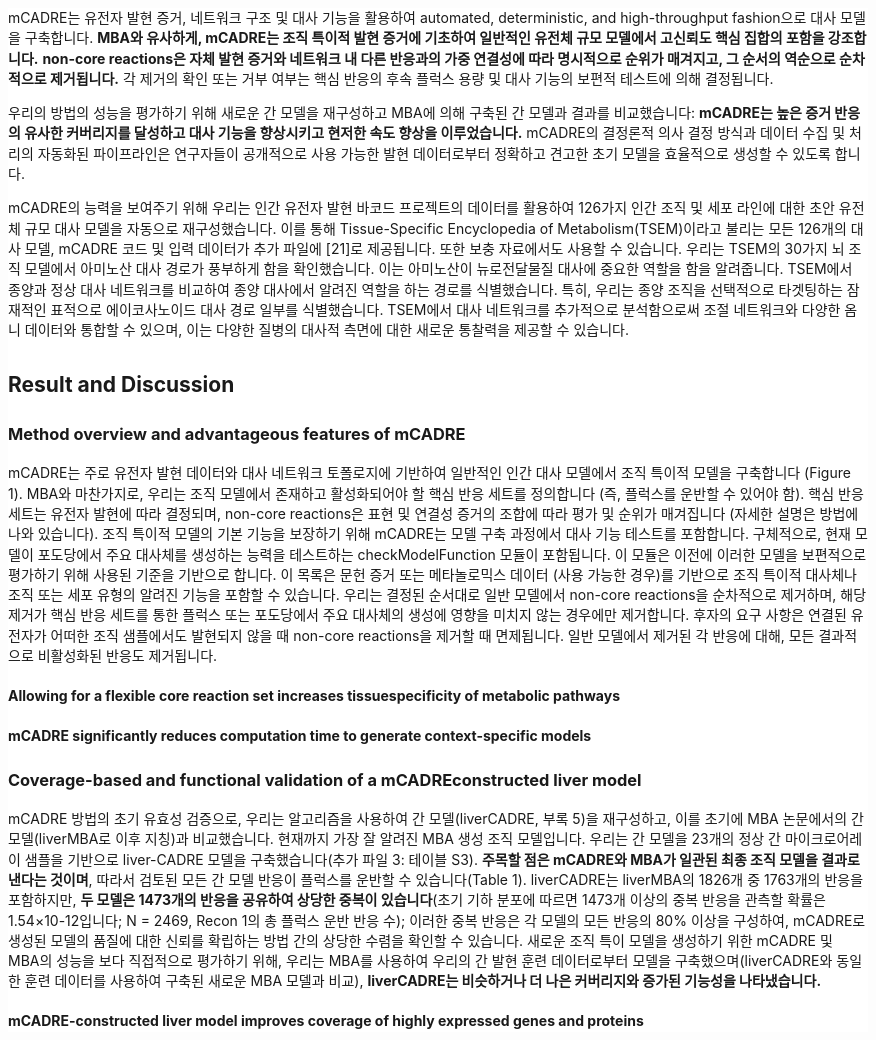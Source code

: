 mCADRE는 유전자 발현 증거, 네트워크 구조 및 대사 기능을 활용하여 automated, deterministic, and high-throughput fashion으로 대사 모델을 구축합니다. **MBA와 유사하게, mCADRE는 조직 특이적 발현 증거에 기초하여 일반적인 유전체 규모 모델에서 고신뢰도 핵심 집합의 포함을 강조합니다.** **non-core reactions은 자체 발현 증거와 네트워크 내 다른 반응과의 가중 연결성에 따라 명시적으로 순위가 매겨지고, 그 순서의 역순으로 순차적으로 제거됩니다.** 각 제거의 확인 또는 거부 여부는 핵심 반응의 후속 플럭스 용량 및 대사 기능의 보편적 테스트에 의해 결정됩니다.

우리의 방법의 성능을 평가하기 위해 새로운 간 모델을 재구성하고 MBA에 의해 구축된 간 모델과 결과를 비교했습니다: **mCADRE는 높은 증거 반응의 유사한 커버리지를 달성하고 대사 기능을 향상시키고 현저한 속도 향상을 이루었습니다.** mCADRE의 결정론적 의사 결정 방식과 데이터 수집 및 처리의 자동화된 파이프라인은 연구자들이 공개적으로 사용 가능한 발현 데이터로부터 정확하고 견고한 초기 모델을 효율적으로 생성할 수 있도록 합니다.

mCADRE의 능력을 보여주기 위해 우리는 인간 유전자 발현 바코드 프로젝트의 데이터를 활용하여 126가지 인간 조직 및 세포 라인에 대한 초안 유전체 규모 대사 모델을 자동으로 재구성했습니다. 이를 통해 Tissue-Specific Encyclopedia of Metabolism(TSEM)이라고 불리는 모든 126개의 대사 모델, mCADRE 코드 및 입력 데이터가 추가 파일에 [21]로 제공됩니다. 또한 보충 자료에서도 사용할 수 있습니다. 우리는 TSEM의 30가지 뇌 조직 모델에서 아미노산 대사 경로가 풍부하게 함을 확인했습니다. 이는 아미노산이 뉴로전달물질 대사에 중요한 역할을 함을 알려줍니다. TSEM에서 종양과 정상 대사 네트워크를 비교하여 종양 대사에서 알려진 역할을 하는 경로를 식별했습니다. 특히, 우리는 종양 조직을 선택적으로 타겟팅하는 잠재적인 표적으로 에이코사노이드 대사 경로 일부를 식별했습니다. TSEM에서 대사 네트워크를 추가적으로 분석함으로써 조절 네트워크와 다양한 옴 니 데이터와 통합할 수 있으며, 이는 다양한 질병의 대사적 측면에 대한 새로운 통찰력을 제공할 수 있습니다.

## Result and Discussion
### Method overview and advantageous features of mCADRE

mCADRE는 주로 유전자 발현 데이터와 대사 네트워크 토폴로지에 기반하여 일반적인 인간 대사 모델에서 조직 특이적 모델을 구축합니다 (Figure 1). MBA와 마찬가지로, 우리는 조직 모델에서 존재하고 활성화되어야 할 핵심 반응 세트를 정의합니다 (즉, 플럭스를 운반할 수 있어야 함). 핵심 반응 세트는 유전자 발현에 따라 결정되며, non-core reactions은 표현 및 연결성 증거의 조합에 따라 평가 및 순위가 매겨집니다 (자세한 설명은 방법에 나와 있습니다). 조직 특이적 모델의 기본 기능을 보장하기 위해 mCADRE는 모델 구축 과정에서 대사 기능 테스트를 포함합니다. 구체적으로, 현재 모델이 포도당에서 주요 대사체를 생성하는 능력을 테스트하는 checkModelFunction 모듈이 포함됩니다. 이 모듈은 이전에 이러한 모델을 보편적으로 평가하기 위해 사용된 기준을 기반으로 합니다. 이 목록은 문헌 증거 또는 메타놀로믹스 데이터 (사용 가능한 경우)를 기반으로 조직 특이적 대사체나 조직 또는 세포 유형의 알려진 기능을 포함할 수 있습니다. 우리는 결정된 순서대로 일반 모델에서 non-core reactions을 순차적으로 제거하며, 해당 제거가 핵심 반응 세트를 통한 플럭스 또는 포도당에서 주요 대사체의 생성에 영향을 미치지 않는 경우에만 제거합니다. 후자의 요구 사항은 연결된 유전자가 어떠한 조직 샘플에서도 발현되지 않을 때 non-core reactions을 제거할 때 면제됩니다. 일반 모델에서 제거된 각 반응에 대해, 모든 결과적으로 비활성화된 반응도 제거됩니다.

#### Allowing for a flexible core reaction set increases tissuespecificity of metabolic pathways



#### mCADRE significantly reduces computation time to generate context-specific models

### Coverage-based and functional validation of a mCADREconstructed liver model

mCADRE 방법의 초기 유효성 검증으로, 우리는 알고리즘을 사용하여 간 모델(liverCADRE, 부록 5)을 재구성하고, 이를 초기에 MBA 논문에서의 간 모델(liverMBA로 이후 지칭)과 비교했습니다. 현재까지 가장 잘 알려진 MBA 생성 조직 모델입니다. 우리는 간 모델을 23개의 정상 간 마이크로어레이 샘플을 기반으로 liver-CADRE 모델을 구축했습니다(추가 파일 3: 테이블 S3). **주목할 점은 mCADRE와 MBA가 일관된 최종 조직 모델을 결과로 낸다는 것이며**, 따라서 검토된 모든 간 모델 반응이 플럭스를 운반할 수 있습니다(Table 1). liverCADRE는 liverMBA의 1826개 중 1763개의 반응을 포함하지만, **두 모델은 1473개의 반응을 공유하여 상당한 중복이 있습니다**(초기 기하 분포에 따르면 1473개 이상의 중복 반응을 관측할 확률은 1.54×10-12입니다; N = 2469, Recon 1의 총 플럭스 운반 반응 수); 이러한 중복 반응은 각 모델의 모든 반응의 80% 이상을 구성하여, mCADRE로 생성된 모델의 품질에 대한 신뢰를 확립하는 방법 간의 상당한 수렴을 확인할 수 있습니다. 새로운 조직 특이 모델을 생성하기 위한 mCADRE 및 MBA의 성능을 보다 직접적으로 평가하기 위해, 우리는 MBA를 사용하여 우리의 간 발현 훈련 데이터로부터 모델을 구축했으며(liverCADRE와 동일한 훈련 데이터를 사용하여 구축된 새로운 MBA 모델과 비교), **liverCADRE는 비슷하거나 더 나은 커버리지와 증가된 기능성을 나타냈습니다.**

#### mCADRE-constructed liver model improves coverage of highly expressed genes and proteins
